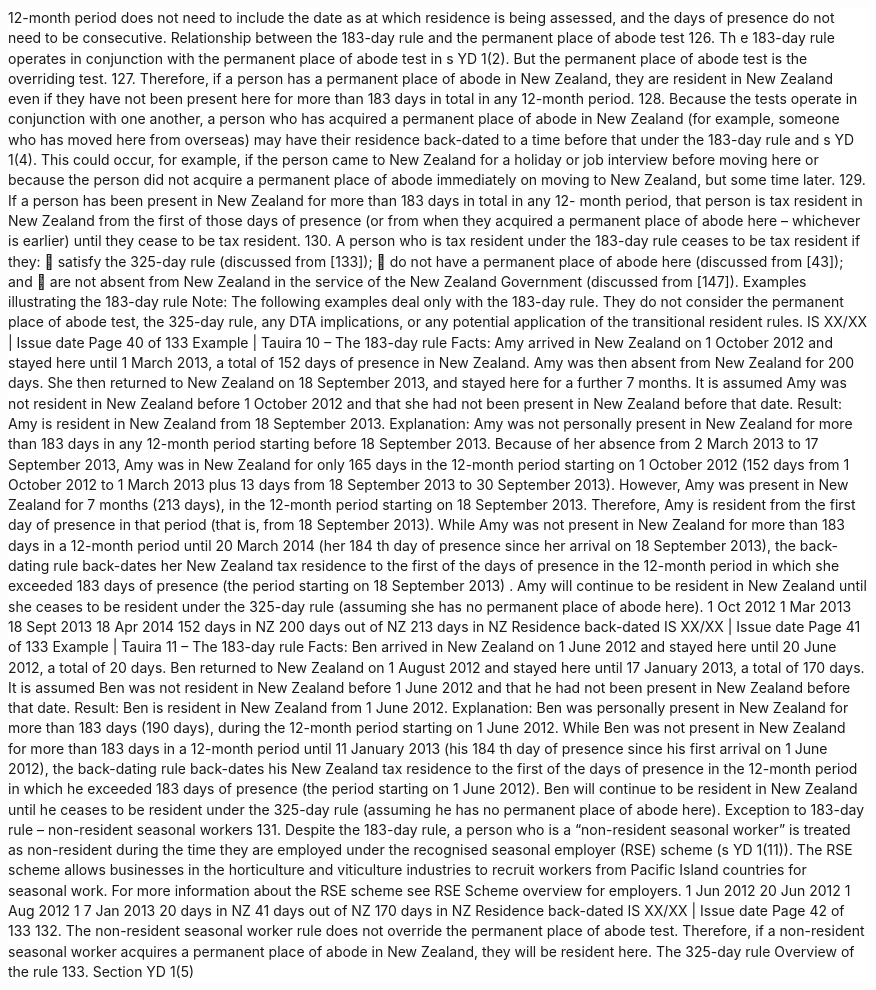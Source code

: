 12-month period does not need to include the date as at which residence is being assessed, and the days of presence do not need to be consecutive. Relationship between the 183-day rule and the permanent place of abode test 126. Th e 183-day rule operates in conjunction with the permanent place of abode test in s YD 1(2). But the permanent place of abode test is the overriding test. 127. Therefore, if a person has a permanent place of abode in New Zealand, they are resident in New Zealand even if they have not been present here for more than 183 days in total in any 12-month period. 128. Because the tests operate in conjunction with one another, a person who has acquired a permanent place of abode in New Zealand (for example, someone who has moved here from overseas) may have their residence back-dated to a time before that under the 183-day rule and s YD 1(4). This could occur, for example, if the person came to New Zealand for a holiday or job interview before moving here or because the person did not acquire a permanent place of abode immediately on moving to New Zealand, but some time later. 129. If a person has been present in New Zealand for more than 183 days in total in any 12- month period, that person is tax resident in New Zealand from the first of those days of presence (or from when they acquired a permanent place of abode here – whichever is earlier) until they cease to be tax resident. 130. A person who is tax resident under the 183-day rule ceases to be tax resident if they:  satisfy the 325-day rule (discussed from \[133\]);  do not have a permanent place of abode here (discussed from \[43\]); and  are not absent from New Zealand in the service of the New Zealand Government (discussed from \[147\]). Examples illustrating the 183-day rule Note: The following examples deal only with the 183-day rule. They do not consider the permanent place of abode test, the 325-day rule, any DTA implications, or any potential application of the transitional resident rules. IS XX/XX | Issue date Page 40 of 133 Example | Tauira 10 – The 183-day rule Facts: Amy arrived in New Zealand on 1 October 2012 and stayed here until 1 March 2013, a total of 152 days of presence in New Zealand. Amy was then absent from New Zealand for 200 days. She then returned to New Zealand on 18 September 2013, and stayed here for a further 7 months. It is assumed Amy was not resident in New Zealand before 1 October 2012 and that she had not been present in New Zealand before that date. Result: Amy is resident in New Zealand from 18 September 2013. Explanation: Amy was not personally present in New Zealand for more than 183 days in any 12-month period starting before 18 September 2013. Because of her absence from 2 March 2013 to 17 September 2013, Amy was in New Zealand for only 165 days in the 12-month period starting on 1 October 2012 (152 days from 1 October 2012 to 1 March 2013 plus 13 days from 18 September 2013 to 30 September 2013). However, Amy was present in New Zealand for 7 months (213 days), in the 12-month period starting on 18 September 2013. Therefore, Amy is resident from the first day of presence in that period (that is, from 18 September 2013). While Amy was not present in New Zealand for more than 183 days in a 12-month period until 20 March 2014 (her 184 th day of presence since her arrival on 18 September 2013), the back-dating rule back-dates her New Zealand tax residence to the first of the days of presence in the 12-month period in which she exceeded 183 days of presence (the period starting on 18 September 2013) . Amy will continue to be resident in New Zealand until she ceases to be resident under the 325-day rule (assuming she has no permanent place of abode here). 1 Oct 2012 1 Mar 2013 18 Sept 2013 18 Apr 2014 152 days in NZ 200 days out of NZ 213 days in NZ Residence back-dated IS XX/XX | Issue date Page 41 of 133 Example | Tauira 11 – The 183-day rule Facts: Ben arrived in New Zealand on 1 June 2012 and stayed here until 20 June 2012, a total of 20 days. Ben returned to New Zealand on 1 August 2012 and stayed here until 17 January 2013, a total of 170 days. It is assumed Ben was not resident in New Zealand before 1 June 2012 and that he had not been present in New Zealand before that date. Result: Ben is resident in New Zealand from 1 June 2012. Explanation: Ben was personally present in New Zealand for more than 183 days (190 days), during the 12-month period starting on 1 June 2012. While Ben was not present in New Zealand for more than 183 days in a 12-month period until 11 January 2013 (his 184 th day of presence since his first arrival on 1 June 2012), the back-dating rule back-dates his New Zealand tax residence to the first of the days of presence in the 12-month period in which he exceeded 183 days of presence (the period starting on 1 June 2012). Ben will continue to be resident in New Zealand until he ceases to be resident under the 325-day rule (assuming he has no permanent place of abode here). Exception to 183-day rule – non-resident seasonal workers 131. Despite the 183-day rule, a person who is a “non-resident seasonal worker” is treated as non-resident during the time they are employed under the recognised seasonal employer (RSE) scheme (s YD 1(11)). The RSE scheme allows businesses in the horticulture and viticulture industries to recruit workers from Pacific Island countries for seasonal work. For more information about the RSE scheme see RSE Scheme overview for employers. 1 Jun 2012 20 Jun 2012 1 Aug 2012 1 7 Jan 2013 20 days in NZ 41 days out of NZ 170 days in NZ Residence back-dated IS XX/XX | Issue date Page 42 of 133 132. The non-resident seasonal worker rule does not override the permanent place of abode test. Therefore, if a non-resident seasonal worker acquires a permanent place of abode in New Zealand, they will be resident here. The 325-day rule Overview of the rule 133. Section YD 1(5)